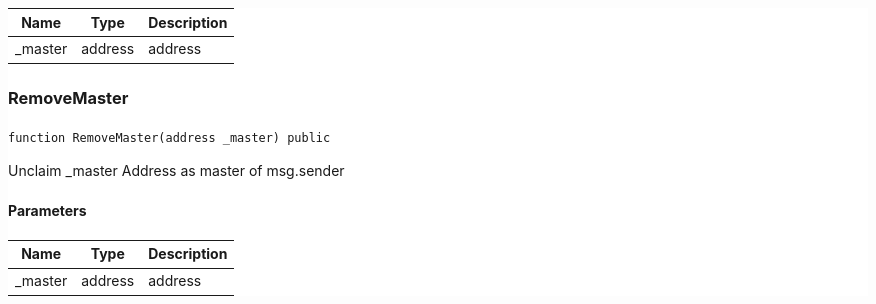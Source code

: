 | Name | Type | Description |
| ---- | ---- | ----------- |
| _master | address | address |

### RemoveMaster

```solidity
function RemoveMaster(address _master) public
```

Unclaim _master Address as master of msg.sender

#### Parameters

| Name | Type | Description |
| ---- | ---- | ----------- |
| _master | address | address |
